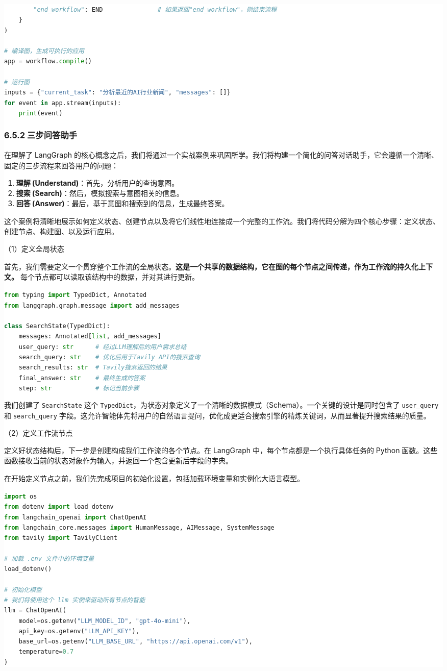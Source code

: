 ```python
        "end_workflow": END               # 如果返回"end_workflow"，则结束流程
    }
)

# 编译图，生成可执行的应用
app = workflow.compile()

# 运行图
inputs = {"current_task": "分析最近的AI行业新闻", "messages": []}
for event in app.stream(inputs):
    print(event)
```

### 6.5.2 三步问答助手
在理解了 LangGraph 的核心概念之后，我们将通过一个实战案例来巩固所学。我们将构建一个简化的问答对话助手，它会遵循一个清晰、固定的三步流程来回答用户的问题：

1. <strong>理解 (Understand)</strong>：首先，分析用户的查询意图。
2. <strong>搜索 (Search)</strong>：然后，模拟搜索与意图相关的信息。
3. <strong>回答 (Answer)</strong>：最后，基于意图和搜索到的信息，生成最终答案。

这个案例将清晰地展示如何定义状态、创建节点以及将它们线性地连接成一个完整的工作流。我们将代码分解为四个核心步骤：定义状态、创建节点、构建图、以及运行应用。

（1）定义全局状态

首先，我们需要定义一个贯穿整个工作流的全局状态。<strong>这是一个共享的数据结构，它在图的每个节点之间传递，作为工作流的持久化上下文。</strong> 每个节点都可以读取该结构中的数据，并对其进行更新。

```python
from typing import TypedDict, Annotated
from langgraph.graph.message import add_messages

class SearchState(TypedDict):
    messages: Annotated[list, add_messages]
    user_query: str      # 经过LLM理解后的用户需求总结
    search_query: str    # 优化后用于Tavily API的搜索查询
    search_results: str  # Tavily搜索返回的结果
    final_answer: str    # 最终生成的答案
    step: str            # 标记当前步骤
```

我们创建了 `SearchState` 这个 `TypedDict`，为状态对象定义了一个清晰的数据模式（Schema）。一个关键的设计是同时包含了 `user_query` 和 `search_query` 字段。这允许智能体先将用户的自然语言提问，优化成更适合搜索引擎的精炼关键词，从而显著提升搜索结果的质量。

（2）定义工作流节点

定义好状态结构后，下一步是创建构成我们工作流的各个节点。在 LangGraph 中，每个节点都是一个执行具体任务的 Python 函数。这些函数接收当前的状态对象作为输入，并返回一个包含更新后字段的字典。

在开始定义节点之前，我们先完成项目的初始化设置，包括加载环境变量和实例化大语言模型。

```python
import os
from dotenv import load_dotenv
from langchain_openai import ChatOpenAI
from langchain_core.messages import HumanMessage, AIMessage, SystemMessage
from tavily import TavilyClient

# 加载 .env 文件中的环境变量
load_dotenv()

# 初始化模型
# 我们将使用这个 llm 实例来驱动所有节点的智能
llm = ChatOpenAI(
    model=os.getenv("LLM_MODEL_ID", "gpt-4o-mini"),
    api_key=os.getenv("LLM_API_KEY"),
    base_url=os.getenv("LLM_BASE_URL", "https://api.openai.com/v1"),
    temperature=0.7
)
```